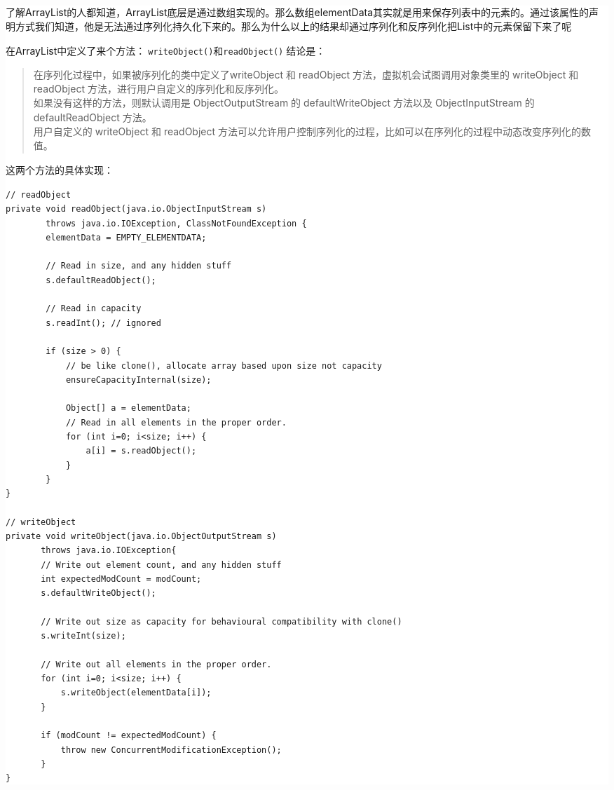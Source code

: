 了解ArrayList的人都知道，ArrayList底层是通过数组实现的。那么数组elementData其实就是用来保存列表中的元素的。通过该属性的声明方式我们知道，他是无法通过序列化持久化下来的。那么为什么以上的结果却通过序列化和反序列化把List中的元素保留下来了呢

在ArrayList中定义了来个方法： `writeObject()`和`readObject()`
结论是：
>在序列化过程中，如果被序列化的类中定义了writeObject 和 readObject 方法，虚拟机会试图调用对象类里的 writeObject 和 readObject 方法，进行用户自定义的序列化和反序列化。    
 如果没有这样的方法，则默认调用是 ObjectOutputStream 的 defaultWriteObject 方法以及 ObjectInputStream 的 defaultReadObject 方法。    
 用户自定义的 writeObject 和 readObject 方法可以允许用户控制序列化的过程，比如可以在序列化的过程中动态改变序列化的数值。
 
 这两个方法的具体实现：
 ``` 
 // readObject
 private void readObject(java.io.ObjectInputStream s)
         throws java.io.IOException, ClassNotFoundException {
         elementData = EMPTY_ELEMENTDATA;
 
         // Read in size, and any hidden stuff
         s.defaultReadObject();
 
         // Read in capacity
         s.readInt(); // ignored
 
         if (size > 0) {
             // be like clone(), allocate array based upon size not capacity
             ensureCapacityInternal(size);
 
             Object[] a = elementData;
             // Read in all elements in the proper order.
             for (int i=0; i<size; i++) {
                 a[i] = s.readObject();
             }
         }
}

// writeObject
private void writeObject(java.io.ObjectOutputStream s)
        throws java.io.IOException{
        // Write out element count, and any hidden stuff
        int expectedModCount = modCount;
        s.defaultWriteObject();

        // Write out size as capacity for behavioural compatibility with clone()
        s.writeInt(size);

        // Write out all elements in the proper order.
        for (int i=0; i<size; i++) {
            s.writeObject(elementData[i]);
        }

        if (modCount != expectedModCount) {
            throw new ConcurrentModificationException();
        }
}
 ```
 